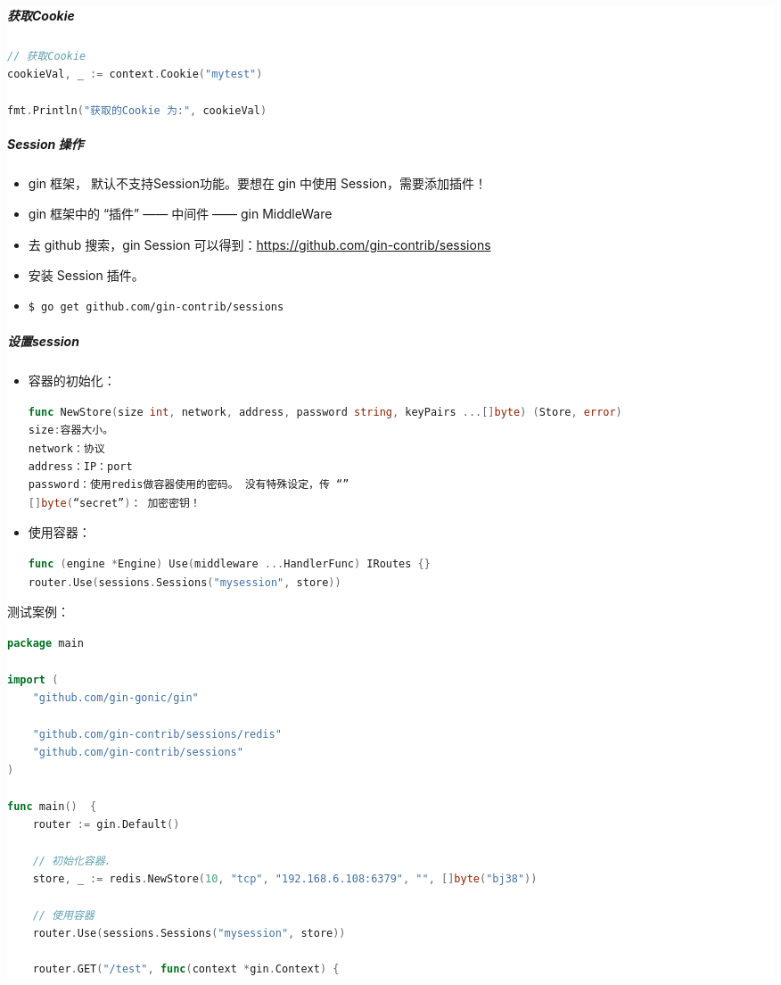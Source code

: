 

##### 获取Cookie

```go
// 获取Cookie
cookieVal, _ := context.Cookie("mytest")

fmt.Println("获取的Cookie 为:", cookieVal)
```



##### Session 操作

- gin 框架， 默认不支持Session功能。要想在 gin 中使用 Session，需要添加插件！

- gin 框架中的 “插件”  —— 中间件 —— gin MiddleWare

- 去 github 搜索，gin Session 可以得到：https://github.com/gin-contrib/sessions

- 安装 Session 插件。

- ```
  $ go get github.com/gin-contrib/sessions
  ```



##### 设置session

- 容器的初始化：

  ```go
  func NewStore(size int, network, address, password string, keyPairs ...[]byte) (Store, error)
  size:容器大小。
  network：协议
  address：IP：port
  password：使用redis做容器使用的密码。 没有特殊设定，传 “”
  []byte(“secret”)： 加密密钥！
  ```

- 使用容器：

  ```go
  func (engine *Engine) Use(middleware ...HandlerFunc) IRoutes {}
  router.Use(sessions.Sessions("mysession", store))
  ```

测试案例：

```go
package main

import (
	"github.com/gin-gonic/gin"

	"github.com/gin-contrib/sessions/redis"
	"github.com/gin-contrib/sessions"
)

func main()  {
	router := gin.Default()

	// 初始化容器.
	store, _ := redis.NewStore(10, "tcp", "192.168.6.108:6379", "", []byte("bj38"))

	// 使用容器
	router.Use(sessions.Sessions("mysession", store))

	router.GET("/test", func(context *gin.Context) {
```